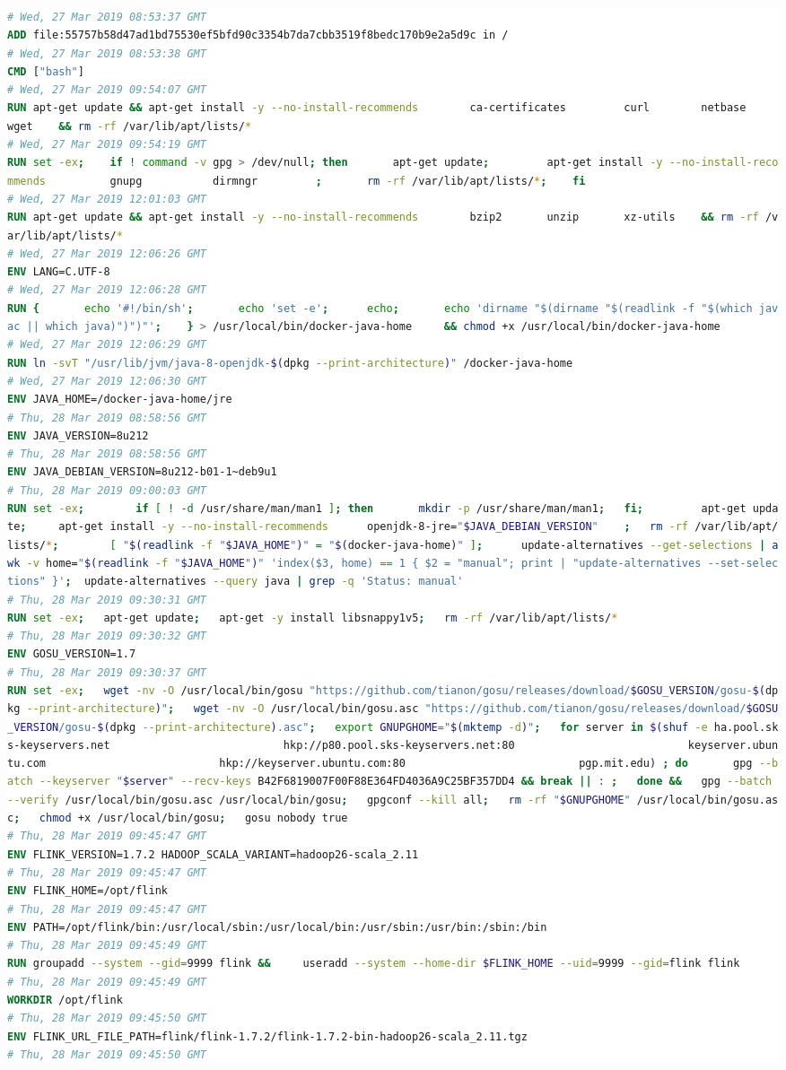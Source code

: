 ```dockerfile
# Wed, 27 Mar 2019 08:53:37 GMT
ADD file:55757b58d47ad1bd75530ef5bfd90c3354b7da7cbb3519f8bedc170b9e2a5d9c in / 
# Wed, 27 Mar 2019 08:53:38 GMT
CMD ["bash"]
# Wed, 27 Mar 2019 09:54:07 GMT
RUN apt-get update && apt-get install -y --no-install-recommends 		ca-certificates 		curl 		netbase 		wget 	&& rm -rf /var/lib/apt/lists/*
# Wed, 27 Mar 2019 09:54:19 GMT
RUN set -ex; 	if ! command -v gpg > /dev/null; then 		apt-get update; 		apt-get install -y --no-install-recommends 			gnupg 			dirmngr 		; 		rm -rf /var/lib/apt/lists/*; 	fi
# Wed, 27 Mar 2019 12:01:03 GMT
RUN apt-get update && apt-get install -y --no-install-recommends 		bzip2 		unzip 		xz-utils 	&& rm -rf /var/lib/apt/lists/*
# Wed, 27 Mar 2019 12:06:26 GMT
ENV LANG=C.UTF-8
# Wed, 27 Mar 2019 12:06:28 GMT
RUN { 		echo '#!/bin/sh'; 		echo 'set -e'; 		echo; 		echo 'dirname "$(dirname "$(readlink -f "$(which javac || which java)")")"'; 	} > /usr/local/bin/docker-java-home 	&& chmod +x /usr/local/bin/docker-java-home
# Wed, 27 Mar 2019 12:06:29 GMT
RUN ln -svT "/usr/lib/jvm/java-8-openjdk-$(dpkg --print-architecture)" /docker-java-home
# Wed, 27 Mar 2019 12:06:30 GMT
ENV JAVA_HOME=/docker-java-home/jre
# Thu, 28 Mar 2019 08:58:56 GMT
ENV JAVA_VERSION=8u212
# Thu, 28 Mar 2019 08:58:56 GMT
ENV JAVA_DEBIAN_VERSION=8u212-b01-1~deb9u1
# Thu, 28 Mar 2019 09:00:03 GMT
RUN set -ex; 		if [ ! -d /usr/share/man/man1 ]; then 		mkdir -p /usr/share/man/man1; 	fi; 		apt-get update; 	apt-get install -y --no-install-recommends 		openjdk-8-jre="$JAVA_DEBIAN_VERSION" 	; 	rm -rf /var/lib/apt/lists/*; 		[ "$(readlink -f "$JAVA_HOME")" = "$(docker-java-home)" ]; 		update-alternatives --get-selections | awk -v home="$(readlink -f "$JAVA_HOME")" 'index($3, home) == 1 { $2 = "manual"; print | "update-alternatives --set-selections" }'; 	update-alternatives --query java | grep -q 'Status: manual'
# Thu, 28 Mar 2019 09:30:31 GMT
RUN set -ex;   apt-get update;   apt-get -y install libsnappy1v5;   rm -rf /var/lib/apt/lists/*
# Thu, 28 Mar 2019 09:30:32 GMT
ENV GOSU_VERSION=1.7
# Thu, 28 Mar 2019 09:30:37 GMT
RUN set -ex;   wget -nv -O /usr/local/bin/gosu "https://github.com/tianon/gosu/releases/download/$GOSU_VERSION/gosu-$(dpkg --print-architecture)";   wget -nv -O /usr/local/bin/gosu.asc "https://github.com/tianon/gosu/releases/download/$GOSU_VERSION/gosu-$(dpkg --print-architecture).asc";   export GNUPGHOME="$(mktemp -d)";   for server in $(shuf -e ha.pool.sks-keyservers.net                           hkp://p80.pool.sks-keyservers.net:80                           keyserver.ubuntu.com                           hkp://keyserver.ubuntu.com:80                           pgp.mit.edu) ; do       gpg --batch --keyserver "$server" --recv-keys B42F6819007F00F88E364FD4036A9C25BF357DD4 && break || : ;   done &&   gpg --batch --verify /usr/local/bin/gosu.asc /usr/local/bin/gosu;   gpgconf --kill all;   rm -rf "$GNUPGHOME" /usr/local/bin/gosu.asc;   chmod +x /usr/local/bin/gosu;   gosu nobody true
# Thu, 28 Mar 2019 09:45:47 GMT
ENV FLINK_VERSION=1.7.2 HADOOP_SCALA_VARIANT=hadoop26-scala_2.11
# Thu, 28 Mar 2019 09:45:47 GMT
ENV FLINK_HOME=/opt/flink
# Thu, 28 Mar 2019 09:45:47 GMT
ENV PATH=/opt/flink/bin:/usr/local/sbin:/usr/local/bin:/usr/sbin:/usr/bin:/sbin:/bin
# Thu, 28 Mar 2019 09:45:49 GMT
RUN groupadd --system --gid=9999 flink &&     useradd --system --home-dir $FLINK_HOME --uid=9999 --gid=flink flink
# Thu, 28 Mar 2019 09:45:49 GMT
WORKDIR /opt/flink
# Thu, 28 Mar 2019 09:45:50 GMT
ENV FLINK_URL_FILE_PATH=flink/flink-1.7.2/flink-1.7.2-bin-hadoop26-scala_2.11.tgz
# Thu, 28 Mar 2019 09:45:50 GMT
```